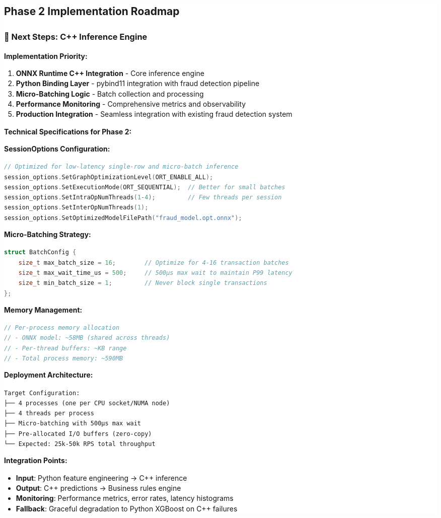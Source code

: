 ## Phase 2 Implementation Roadmap

### **🚧 Next Steps: C++ Inference Engine**

**Implementation Priority:**
1. **ONNX Runtime C++ Integration** - Core inference engine
2. **Python Binding Layer** - pybind11 integration with fraud detection pipeline
3. **Micro-Batching Logic** - Batch collection and processing
4. **Performance Monitoring** - Comprehensive metrics and observability
5. **Production Integration** - Seamless integration with existing fraud detection system

**Technical Specifications for Phase 2:**

**SessionOptions Configuration:**
```cpp
// Optimized for low-latency single-row and micro-batch inference
session_options.SetGraphOptimizationLevel(ORT_ENABLE_ALL);
session_options.SetExecutionMode(ORT_SEQUENTIAL);  // Better for small batches
session_options.SetIntraOpNumThreads(1-4);         // Few threads per session
session_options.SetInterOpNumThreads(1);
session_options.SetOptimizedModelFilePath("fraud_model.opt.onnx");
```

**Micro-Batching Strategy:**
```cpp
struct BatchConfig {
    size_t max_batch_size = 16;        // Optimize for 4-16 transaction batches
    size_t max_wait_time_us = 500;     // 500μs max wait to maintain P99 latency
    size_t min_batch_size = 1;         // Never block single transactions
};
```

**Memory Management:**
```cpp
// Per-process memory allocation
// - ONNX model: ~58MB (shared across threads)  
// - Per-thread buffers: ~KB range
// - Total process memory: ~590MB
```

**Deployment Architecture:**
```
Target Configuration:
├── 4 processes (one per CPU socket/NUMA node)
├── 4 threads per process  
├── Micro-batching with 500μs max wait
├── Pre-allocated I/O buffers (zero-copy)
└── Expected: 25k-50k RPS total throughput
```

**Integration Points:**
- **Input**: Python feature engineering → C++ inference
- **Output**: C++ predictions → Business rules engine  
- **Monitoring**: Performance metrics, error rates, latency histograms
- **Fallback**: Graceful degradation to Python XGBoost on C++ failures
